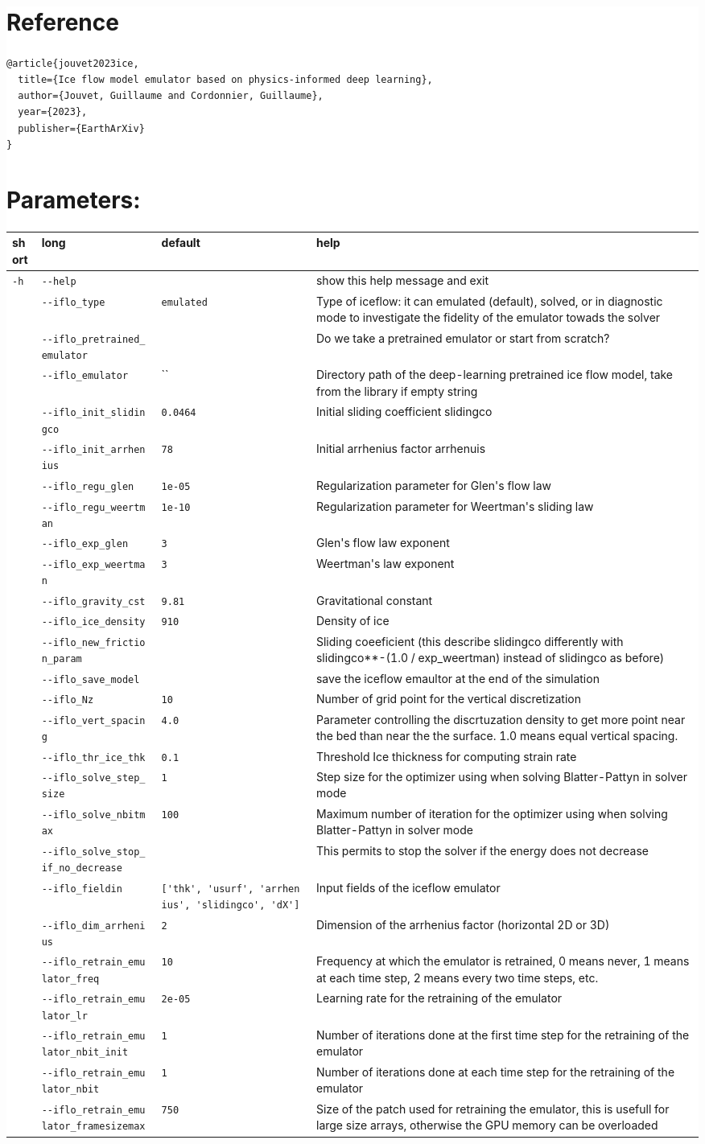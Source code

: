 # Reference

```
@article{jouvet2023ice,
  title={Ice flow model emulator based on physics-informed deep learning},
  author={Jouvet, Guillaume and Cordonnier, Guillaume},
  year={2023},
  publisher={EarthArXiv}
}
```

 
# Parameters: 


|short|long|default|help|
| :--- | :--- | :--- | :--- |
|`-h`|`--help`||show this help message and exit|
||`--iflo_type`|`emulated`|Type of iceflow: it can emulated (default), solved, or in diagnostic mode to investigate the fidelity of the emulator towads the solver|
||`--iflo_pretrained_emulator`||Do we take a pretrained emulator or start from scratch?|
||`--iflo_emulator`|``|Directory path of the deep-learning pretrained ice flow model, take from the library if empty string|
||`--iflo_init_slidingco`|`0.0464`|Initial sliding coefficient slidingco|
||`--iflo_init_arrhenius`|`78`|Initial arrhenius factor arrhenuis|
||`--iflo_regu_glen`|`1e-05`|Regularization parameter for Glen's flow law|
||`--iflo_regu_weertman`|`1e-10`|Regularization parameter for Weertman's sliding law|
||`--iflo_exp_glen`|`3`|Glen's flow law exponent|
||`--iflo_exp_weertman`|`3`|Weertman's law exponent|
||`--iflo_gravity_cst`|`9.81`|Gravitational constant|
||`--iflo_ice_density`|`910`|Density of ice|
||`--iflo_new_friction_param`||Sliding coeeficient (this describe slidingco differently with slidingco**-(1.0 / exp_weertman) instead of slidingco as before)|
||`--iflo_save_model`||save the iceflow emaultor at the end of the simulation|
||`--iflo_Nz`|`10`|Number of grid point for the vertical discretization|
||`--iflo_vert_spacing`|`4.0`|Parameter controlling the discrtuzation density to get more point near the bed than near the the surface. 1.0 means equal vertical spacing.|
||`--iflo_thr_ice_thk`|`0.1`|Threshold Ice thickness for computing strain rate|
||`--iflo_solve_step_size`|`1`|Step size for the optimizer using when solving Blatter-Pattyn in solver mode|
||`--iflo_solve_nbitmax`|`100`|Maximum number of iteration for the optimizer using when solving Blatter-Pattyn in solver mode|
||`--iflo_solve_stop_if_no_decrease`||This permits to stop the solver if the energy does not decrease|
||`--iflo_fieldin`|`['thk', 'usurf', 'arrhenius', 'slidingco', 'dX']`|Input fields of the iceflow emulator|
||`--iflo_dim_arrhenius`|`2`|Dimension of the arrhenius factor (horizontal 2D or 3D)|
||`--iflo_retrain_emulator_freq`|`10`|Frequency at which the emulator is retrained, 0 means never, 1 means at each time step, 2 means every two time steps, etc.|
||`--iflo_retrain_emulator_lr`|`2e-05`|Learning rate for the retraining of the emulator|
||`--iflo_retrain_emulator_nbit_init`|`1`|Number of iterations done at the first time step for the retraining of the emulator|
||`--iflo_retrain_emulator_nbit`|`1`|Number of iterations done at each time step for the retraining of the emulator|
||`--iflo_retrain_emulator_framesizemax`|`750`|Size of the patch used for retraining the emulator, this is usefull for large size arrays, otherwise the GPU memory can be overloaded|